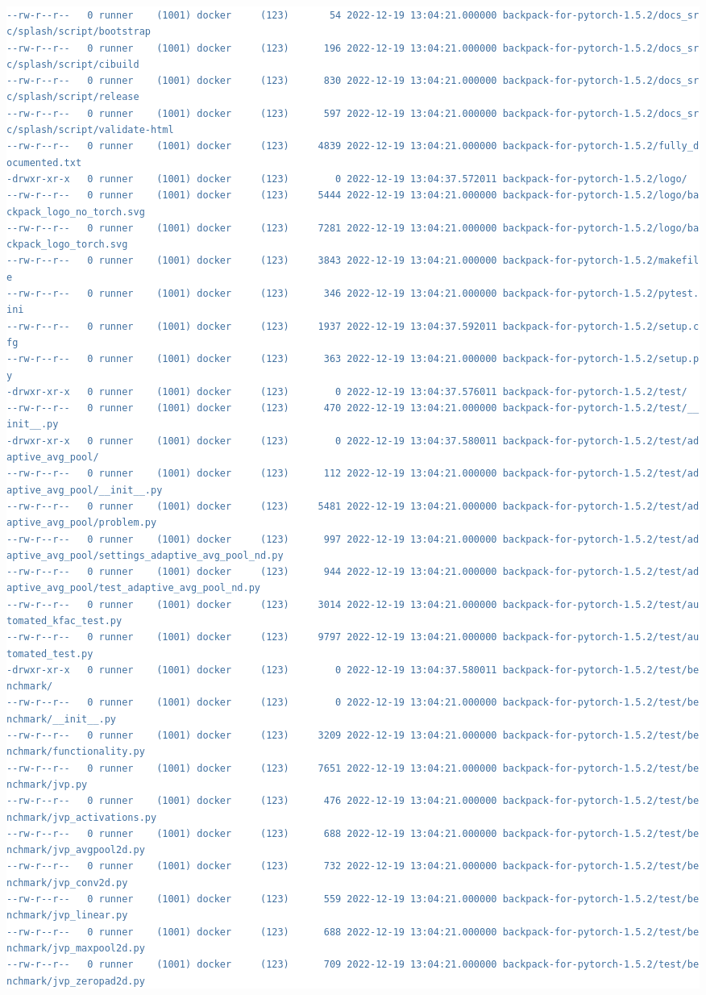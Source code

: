 ```diff
--rw-r--r--   0 runner    (1001) docker     (123)       54 2022-12-19 13:04:21.000000 backpack-for-pytorch-1.5.2/docs_src/splash/script/bootstrap
--rw-r--r--   0 runner    (1001) docker     (123)      196 2022-12-19 13:04:21.000000 backpack-for-pytorch-1.5.2/docs_src/splash/script/cibuild
--rw-r--r--   0 runner    (1001) docker     (123)      830 2022-12-19 13:04:21.000000 backpack-for-pytorch-1.5.2/docs_src/splash/script/release
--rw-r--r--   0 runner    (1001) docker     (123)      597 2022-12-19 13:04:21.000000 backpack-for-pytorch-1.5.2/docs_src/splash/script/validate-html
--rw-r--r--   0 runner    (1001) docker     (123)     4839 2022-12-19 13:04:21.000000 backpack-for-pytorch-1.5.2/fully_documented.txt
-drwxr-xr-x   0 runner    (1001) docker     (123)        0 2022-12-19 13:04:37.572011 backpack-for-pytorch-1.5.2/logo/
--rw-r--r--   0 runner    (1001) docker     (123)     5444 2022-12-19 13:04:21.000000 backpack-for-pytorch-1.5.2/logo/backpack_logo_no_torch.svg
--rw-r--r--   0 runner    (1001) docker     (123)     7281 2022-12-19 13:04:21.000000 backpack-for-pytorch-1.5.2/logo/backpack_logo_torch.svg
--rw-r--r--   0 runner    (1001) docker     (123)     3843 2022-12-19 13:04:21.000000 backpack-for-pytorch-1.5.2/makefile
--rw-r--r--   0 runner    (1001) docker     (123)      346 2022-12-19 13:04:21.000000 backpack-for-pytorch-1.5.2/pytest.ini
--rw-r--r--   0 runner    (1001) docker     (123)     1937 2022-12-19 13:04:37.592011 backpack-for-pytorch-1.5.2/setup.cfg
--rw-r--r--   0 runner    (1001) docker     (123)      363 2022-12-19 13:04:21.000000 backpack-for-pytorch-1.5.2/setup.py
-drwxr-xr-x   0 runner    (1001) docker     (123)        0 2022-12-19 13:04:37.576011 backpack-for-pytorch-1.5.2/test/
--rw-r--r--   0 runner    (1001) docker     (123)      470 2022-12-19 13:04:21.000000 backpack-for-pytorch-1.5.2/test/__init__.py
-drwxr-xr-x   0 runner    (1001) docker     (123)        0 2022-12-19 13:04:37.580011 backpack-for-pytorch-1.5.2/test/adaptive_avg_pool/
--rw-r--r--   0 runner    (1001) docker     (123)      112 2022-12-19 13:04:21.000000 backpack-for-pytorch-1.5.2/test/adaptive_avg_pool/__init__.py
--rw-r--r--   0 runner    (1001) docker     (123)     5481 2022-12-19 13:04:21.000000 backpack-for-pytorch-1.5.2/test/adaptive_avg_pool/problem.py
--rw-r--r--   0 runner    (1001) docker     (123)      997 2022-12-19 13:04:21.000000 backpack-for-pytorch-1.5.2/test/adaptive_avg_pool/settings_adaptive_avg_pool_nd.py
--rw-r--r--   0 runner    (1001) docker     (123)      944 2022-12-19 13:04:21.000000 backpack-for-pytorch-1.5.2/test/adaptive_avg_pool/test_adaptive_avg_pool_nd.py
--rw-r--r--   0 runner    (1001) docker     (123)     3014 2022-12-19 13:04:21.000000 backpack-for-pytorch-1.5.2/test/automated_kfac_test.py
--rw-r--r--   0 runner    (1001) docker     (123)     9797 2022-12-19 13:04:21.000000 backpack-for-pytorch-1.5.2/test/automated_test.py
-drwxr-xr-x   0 runner    (1001) docker     (123)        0 2022-12-19 13:04:37.580011 backpack-for-pytorch-1.5.2/test/benchmark/
--rw-r--r--   0 runner    (1001) docker     (123)        0 2022-12-19 13:04:21.000000 backpack-for-pytorch-1.5.2/test/benchmark/__init__.py
--rw-r--r--   0 runner    (1001) docker     (123)     3209 2022-12-19 13:04:21.000000 backpack-for-pytorch-1.5.2/test/benchmark/functionality.py
--rw-r--r--   0 runner    (1001) docker     (123)     7651 2022-12-19 13:04:21.000000 backpack-for-pytorch-1.5.2/test/benchmark/jvp.py
--rw-r--r--   0 runner    (1001) docker     (123)      476 2022-12-19 13:04:21.000000 backpack-for-pytorch-1.5.2/test/benchmark/jvp_activations.py
--rw-r--r--   0 runner    (1001) docker     (123)      688 2022-12-19 13:04:21.000000 backpack-for-pytorch-1.5.2/test/benchmark/jvp_avgpool2d.py
--rw-r--r--   0 runner    (1001) docker     (123)      732 2022-12-19 13:04:21.000000 backpack-for-pytorch-1.5.2/test/benchmark/jvp_conv2d.py
--rw-r--r--   0 runner    (1001) docker     (123)      559 2022-12-19 13:04:21.000000 backpack-for-pytorch-1.5.2/test/benchmark/jvp_linear.py
--rw-r--r--   0 runner    (1001) docker     (123)      688 2022-12-19 13:04:21.000000 backpack-for-pytorch-1.5.2/test/benchmark/jvp_maxpool2d.py
--rw-r--r--   0 runner    (1001) docker     (123)      709 2022-12-19 13:04:21.000000 backpack-for-pytorch-1.5.2/test/benchmark/jvp_zeropad2d.py
```